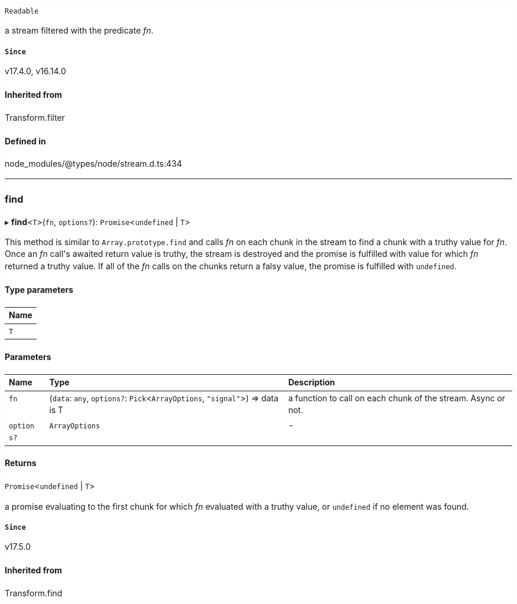 `Readable`

a stream filtered with the predicate *fn*.

**`Since`**

v17.4.0, v16.14.0

#### Inherited from

Transform.filter

#### Defined in

node_modules/@types/node/stream.d.ts:434

___

### find

▸ **find**<`T`\>(`fn`, `options?`): `Promise`<`undefined` \| `T`\>

This method is similar to `Array.prototype.find` and calls *fn* on each chunk in the stream
to find a chunk with a truthy value for *fn*. Once an *fn* call's awaited return value is truthy,
the stream is destroyed and the promise is fulfilled with value for which *fn* returned a truthy value.
If all of the *fn* calls on the chunks return a falsy value, the promise is fulfilled with `undefined`.

#### Type parameters

| Name |
| :------ |
| `T` |

#### Parameters

| Name | Type | Description |
| :------ | :------ | :------ |
| `fn` | (`data`: `any`, `options?`: `Pick`<`ArrayOptions`, ``"signal"``\>) => data is T | a function to call on each chunk of the stream. Async or not. |
| `options?` | `ArrayOptions` | - |

#### Returns

`Promise`<`undefined` \| `T`\>

a promise evaluating to the first chunk for which *fn* evaluated with a truthy value,
or `undefined` if no element was found.

**`Since`**

v17.5.0

#### Inherited from

Transform.find
